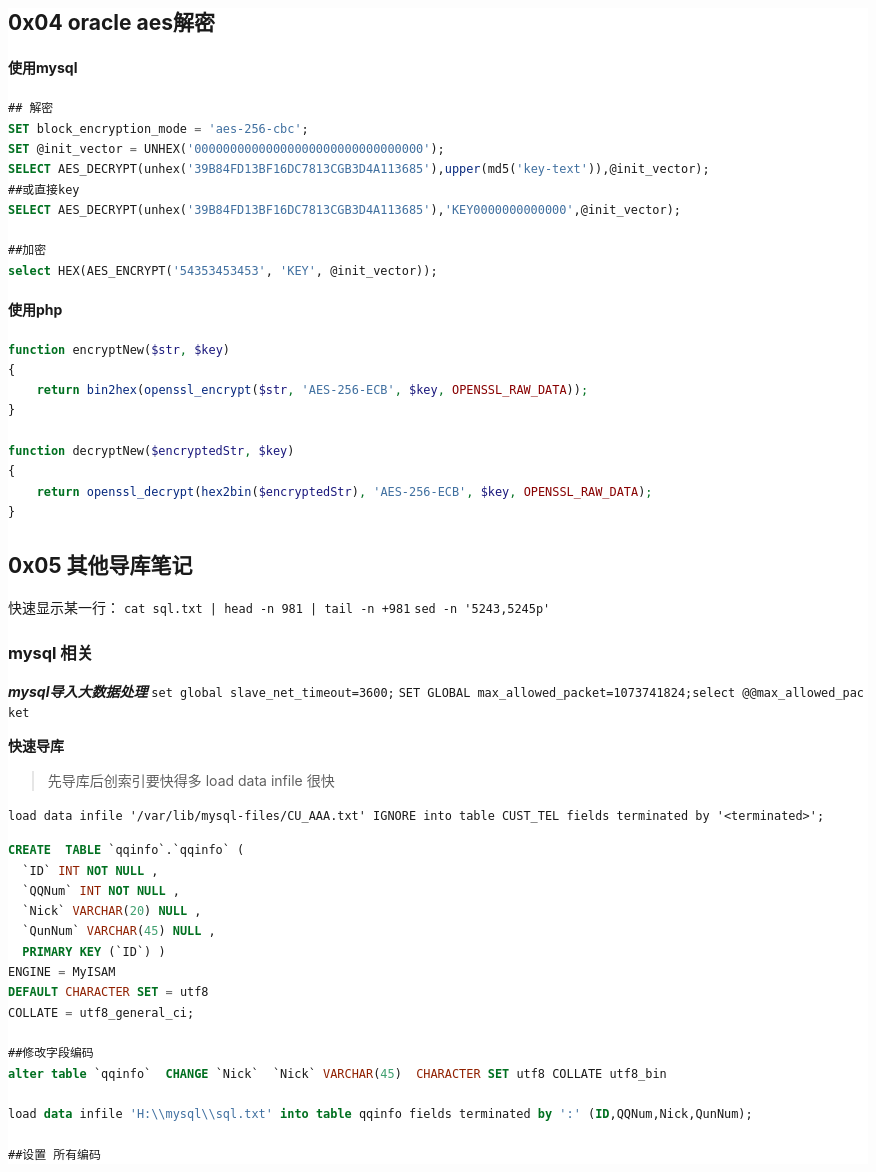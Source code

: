 

## 0x04 oracle aes解密
#### 使用mysql
```SQL
## 解密
SET block_encryption_mode = 'aes-256-cbc';
SET @init_vector = UNHEX('00000000000000000000000000000000');
SELECT AES_DECRYPT(unhex('39B84FD13BF16DC7813CGB3D4A113685'),upper(md5('key-text')),@init_vector);
##或直接key
SELECT AES_DECRYPT(unhex('39B84FD13BF16DC7813CGB3D4A113685'),'KEY0000000000000',@init_vector);

##加密
select HEX(AES_ENCRYPT('54353453453', 'KEY', @init_vector));
```

#### 使用php
```php
function encryptNew($str, $key)
{
    return bin2hex(openssl_encrypt($str, 'AES-256-ECB', $key, OPENSSL_RAW_DATA));
}

function decryptNew($encryptedStr, $key)
{
    return openssl_decrypt(hex2bin($encryptedStr), 'AES-256-ECB', $key, OPENSSL_RAW_DATA);
}
```


## 0x05 其他导库笔记

快速显示某一行：
`cat sql.txt | head -n 981 | tail -n +981`
`sed -n '5243,5245p'`

### mysql 相关
***mysql导入大数据处理***
`set global slave_net_timeout=3600;`
`SET GLOBAL max_allowed_packet=1073741824;select @@max_allowed_packet`

**快速导库**
>先导库后创索引要快得多
>load data infile 很快

`load data infile '/var/lib/mysql-files/CU_AAA.txt' IGNORE into table CUST_TEL fields terminated by '<terminated>';`
```sql
CREATE  TABLE `qqinfo`.`qqinfo` (
  `ID` INT NOT NULL ,
  `QQNum` INT NOT NULL ,
  `Nick` VARCHAR(20) NULL ,
  `QunNum` VARCHAR(45) NULL ,
  PRIMARY KEY (`ID`) )
ENGINE = MyISAM
DEFAULT CHARACTER SET = utf8
COLLATE = utf8_general_ci;

##修改字段编码
alter table `qqinfo`  CHANGE `Nick`  `Nick` VARCHAR(45)  CHARACTER SET utf8 COLLATE utf8_bin

load data infile 'H:\\mysql\\sql.txt' into table qqinfo fields terminated by ':' (ID,QQNum,Nick,QunNum);

##设置 所有编码 
```